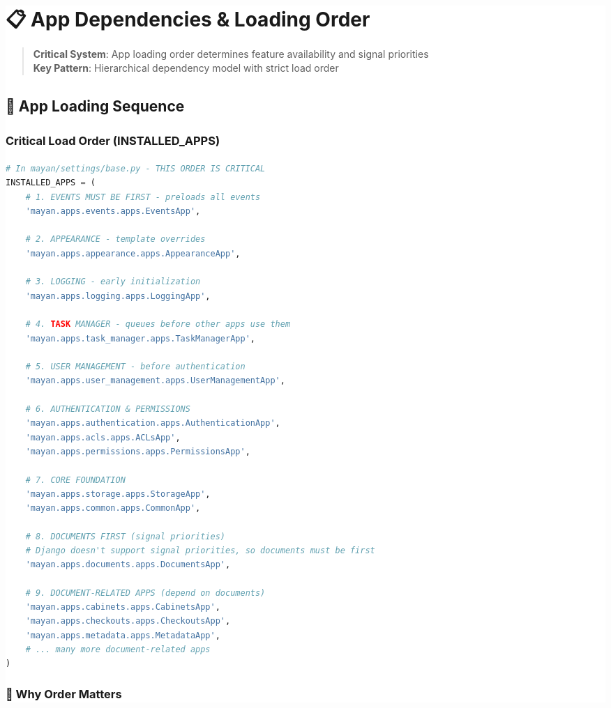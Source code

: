 # 📋 App Dependencies & Loading Order

> **Critical System**: App loading order determines feature availability and signal priorities  
> **Key Pattern**: Hierarchical dependency model with strict load order

## 🔄 App Loading Sequence

### Critical Load Order (INSTALLED_APPS)

```python
# In mayan/settings/base.py - THIS ORDER IS CRITICAL
INSTALLED_APPS = (
    # 1. EVENTS MUST BE FIRST - preloads all events
    'mayan.apps.events.apps.EventsApp',
    
    # 2. APPEARANCE - template overrides
    'mayan.apps.appearance.apps.AppearanceApp',
    
    # 3. LOGGING - early initialization
    'mayan.apps.logging.apps.LoggingApp',
    
    # 4. TASK MANAGER - queues before other apps use them
    'mayan.apps.task_manager.apps.TaskManagerApp',
    
    # 5. USER MANAGEMENT - before authentication
    'mayan.apps.user_management.apps.UserManagementApp',
    
    # 6. AUTHENTICATION & PERMISSIONS
    'mayan.apps.authentication.apps.AuthenticationApp',
    'mayan.apps.acls.apps.ACLsApp',
    'mayan.apps.permissions.apps.PermissionsApp',
    
    # 7. CORE FOUNDATION
    'mayan.apps.storage.apps.StorageApp',
    'mayan.apps.common.apps.CommonApp',
    
    # 8. DOCUMENTS FIRST (signal priorities)
    # Django doesn't support signal priorities, so documents must be first
    'mayan.apps.documents.apps.DocumentsApp',
    
    # 9. DOCUMENT-RELATED APPS (depend on documents)
    'mayan.apps.cabinets.apps.CabinetsApp',
    'mayan.apps.checkouts.apps.CheckoutsApp',
    'mayan.apps.metadata.apps.MetadataApp',
    # ... many more document-related apps
)
```

### 🚨 Why Order Matters
